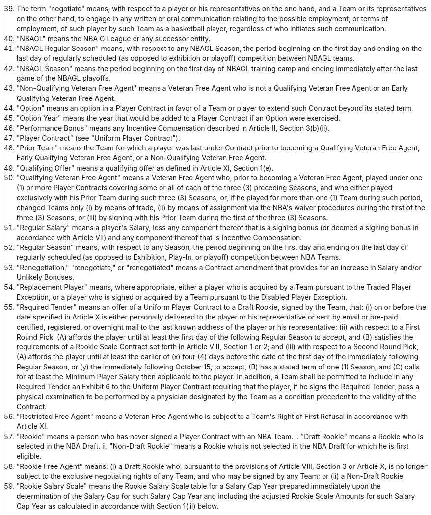 39. The term "negotiate" means, with respect to a player or his representatives on the one hand, and a Team or its representatives on the other hand, to engage in any written or oral communication relating to the possible employment, or terms of employment, of such player by such Team as a basketball player, regardless of who initiates such communication.
40. "NBAGL" means the NBA G League or any successor entity.
41. "NBAGL Regular Season" means, with respect to any NBAGL Season, the period beginning on the first day and ending on the last day of regularly scheduled (as opposed to exhibition or playoff) competition between NBAGL teams.
42. "NBAGL Season" means the period beginning on the first day of NBAGL training camp and ending immediately after the last game of the NBAGL playoffs.
43. "Non-Qualifying Veteran Free Agent" means a Veteran Free Agent who is not a Qualifying Veteran Free Agent or an Early Qualifying Veteran Free Agent.
44. "Option" means an option in a Player Contract in favor of a Team or player to extend such Contract beyond its stated term.
45. "Option Year" means the year that would be added to a Player Contract if an Option were exercised.
46. "Performance Bonus" means any Incentive Compensation described in Article II, Section 3(b)(ii).
47. "Player Contract" (see "Uniform Player Contract").
48. "Prior Team" means the Team for which a player was last under Contract prior to becoming a Qualifying Veteran Free Agent, Early Qualifying Veteran Free Agent, or a Non-Qualifying Veteran Free Agent.
49. "Qualifying Offer" means a qualifying offer as defined in Article XI, Section 1(e).
50. "Qualifying Veteran Free Agent" means a Veteran Free Agent who, prior to becoming a Veteran Free Agent, played under one (1) or more Player Contracts covering some or all of each of the three (3) preceding Seasons, and who either played exclusively with his Prior Team during such three (3) Seasons, or, if he played for more than one (1) Team during such period, changed Teams only (i) by means of trade, (ii) by means of assignment via the NBA's waiver procedures during the first of the three (3) Seasons, or (iii) by signing with his Prior Team during the first of the three (3) Seasons.
51. "Regular Salary" means a player's Salary, less any component thereof that is a signing bonus (or deemed a signing bonus in accordance with Article VII) and any component thereof that is Incentive Compensation.
52. "Regular Season" means, with respect to any Season, the period beginning on the first day and ending on the last day of regularly scheduled (as opposed to Exhibition, Play-In, or playoff) competition between NBA Teams.
53. "Renegotiation," "renegotiate," or "renegotiated" means a Contract amendment that provides for an increase in Salary and/or Unlikely Bonuses.
54. "Replacement Player" means, where appropriate, either a player who is acquired by a Team pursuant to the Traded Player Exception, or a player who is signed or acquired by a Team pursuant to the Disabled Player Exception.
55. "Required Tender" means an offer of a Uniform Player Contract to a Draft Rookie, signed by the Team, that: (i) on or before the date specified in Article X is either personally delivered to the player or his representative or sent by email or pre-paid certified, registered, or overnight mail to the last known address of the player or his representative; (ii) with respect to a First Round Pick, (A) affords the player until at least the first day of the following Regular Season to accept, and (B) satisfies the requirements of a Rookie Scale Contract set forth in Article VIII, Section 1 or 2; and (iii) with respect to a Second Round Pick, (A) affords the player until at least the earlier of (x) four (4) days before the date of the first day of the immediately following Regular Season, or (y) the immediately following October 15, to accept, (B) has a stated term of one (1) Season, and (C) calls for at least the Minimum Player Salary then applicable to the player. In addition, a Team shall be permitted to include in any Required Tender an Exhibit 6 to the Uniform Player Contract requiring that the player, if he signs the Required Tender, pass a physical examination to be performed by a physician designated by the Team as a condition precedent to the validity of the Contract.
56. "Restricted Free Agent" means a Veteran Free Agent who is subject to a Team's Right of First Refusal in accordance with Article XI.
57. "Rookie" means a person who has never signed a Player Contract with an NBA Team.
    i. "Draft Rookie" means a Rookie who is selected in the NBA Draft.
    ii. "Non-Draft Rookie" means a Rookie who is not selected in the NBA Draft for which he is first eligible.
58. "Rookie Free Agent" means: (i) a Draft Rookie who, pursuant to the provisions of Article VIII, Section 3 or Article X, is no longer subject to the exclusive negotiating rights of any Team, and who may be signed by any Team; or (ii) a Non-Draft Rookie.
59. "Rookie Salary Scale" means the Rookie Salary Scale table for a Salary Cap Year prepared immediately upon the determination of the Salary Cap for such Salary Cap Year and including the adjusted Rookie Scale Amounts for such Salary Cap Year as calculated in accordance with Section 1(iii) below.
